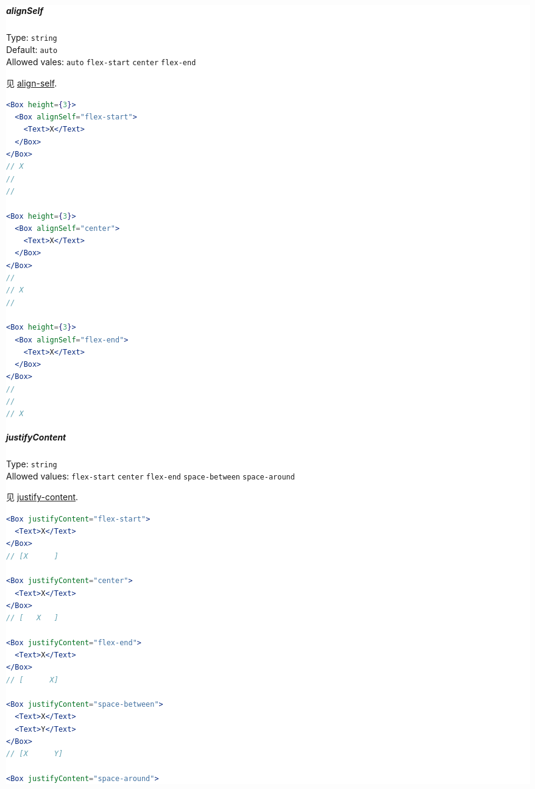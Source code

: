 ##### alignSelf

Type: `string`\
Default: `auto`\
Allowed vales: `auto` `flex-start` `center` `flex-end`

见 [align-self](https://css-tricks.com/almanac/properties/a/align-self/).

```jsx
<Box height={3}>
  <Box alignSelf="flex-start">
    <Text>X</Text>
  </Box>
</Box>
// X
//
//

<Box height={3}>
  <Box alignSelf="center">
    <Text>X</Text>
  </Box>
</Box>
//
// X
//

<Box height={3}>
  <Box alignSelf="flex-end">
    <Text>X</Text>
  </Box>
</Box>
//
//
// X
```

##### justifyContent

Type: `string`\
Allowed values: `flex-start` `center` `flex-end` `space-between` `space-around`

见 [justify-content](https://css-tricks.com/almanac/properties/j/justify-content/).

```jsx
<Box justifyContent="flex-start">
  <Text>X</Text>
</Box>
// [X      ]

<Box justifyContent="center">
  <Text>X</Text>
</Box>
// [   X   ]

<Box justifyContent="flex-end">
  <Text>X</Text>
</Box>
// [      X]

<Box justifyContent="space-between">
  <Text>X</Text>
  <Text>Y</Text>
</Box>
// [X      Y]

<Box justifyContent="space-around">
```
